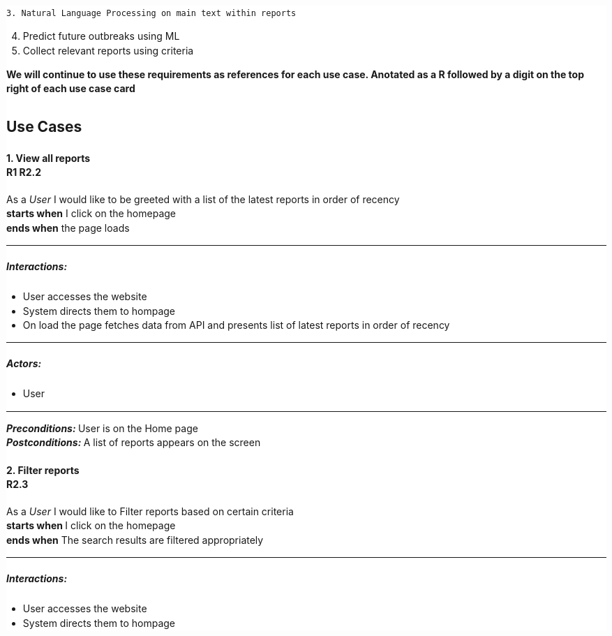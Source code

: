     3. Natural Language Processing on main text within reports
4. Predict future outbreaks using ML
5. Collect relevant reports using criteria

**We will continue to use these requirements as references for each use case. Anotated as a R followed by a digit on the top right of each use case card**

## Use Cases ##

<div class="card-group">
    <div class="card bg-dark text-white">
        <h4 class="card-header">
            1. View all reports
            <div class="requirements">
                <span class="badge badge-pill badge-light">R1</span>
                <span class="badge badge-pill badge-light">R2.2</span>
            </div>
        </h4>
        <div class="card-body">
        <p class="card-text">
            As a <i>User</i> I would like to be greeted with a list of the latest reports in order of recency <br/>
            <b>starts when</b> I click on the homepage<br/>
            <b>ends when</b> the page loads
        </p>
        <hr/>
        <h5 class="card-title">Interactions:</h5>
        <ul>
            <li>User accesses the website</li>
            <li>System directs them to hompage</li>
            <li>On load the page fetches data from API and presents list of latest reports in order of recency</li>
        </ul>
        <hr/>
        <h5 class="card-title">Actors:</h5>
        <ul>
            <li>User</li>
        </ul>
        <hr/>
        <h5 class="card-title" style="display:inline;">Preconditions: </h5><p class="card-text" style="display:inline;">User is on the Home page</p>
        <br/>
        <h5 class="card-title" style="display:inline;">Postconditions: </h5><p class="card-text" style="display:inline;">A list of reports appears on the screen</p>
        </div>
    </div>
    <div class="card bg-dark text-white">
        <h4 class="card-header">
            2. Filter reports
            <div class="requirements">
                <span class="badge badge-pill badge-light">R2.3</span>
            </div>
        </h4>
        <div class="card-body">
        <p class="card-text">
            As a <i>User</i> I would like to Filter reports based on certain criteria<br/>
            <b>starts when </b> I click on the homepage <br/>
            <b>ends when</b> The search results are filtered appropriately
        </p>
        <hr/>
        <h5 class="card-title">Interactions:</h5>
        <ul>
            <li>User accesses the website</li>
            <li>System directs them to hompage</li>